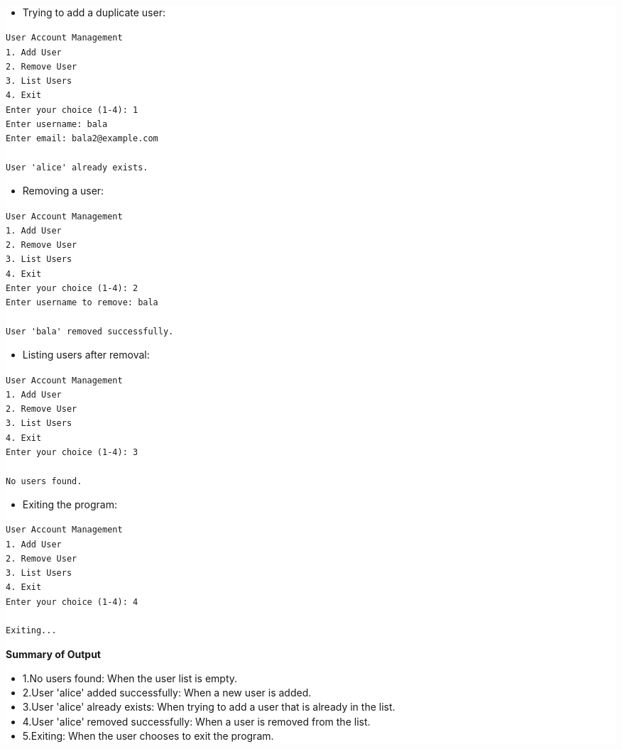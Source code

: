 - Trying to add a duplicate user:
```
User Account Management
1. Add User
2. Remove User
3. List Users
4. Exit
Enter your choice (1-4): 1
Enter username: bala
Enter email: bala2@example.com

User 'alice' already exists.
```
- Removing a user:
```
User Account Management
1. Add User
2. Remove User
3. List Users
4. Exit
Enter your choice (1-4): 2
Enter username to remove: bala

User 'bala' removed successfully.
```
- Listing users after removal:
```
User Account Management
1. Add User
2. Remove User
3. List Users
4. Exit
Enter your choice (1-4): 3

No users found.
```
- Exiting the program:
```
User Account Management
1. Add User
2. Remove User
3. List Users
4. Exit
Enter your choice (1-4): 4

Exiting...
```
**Summary of Output**
- 1.No users found: When the user list is empty.
- 2.User 'alice' added successfully: When a new user is added.
- 3.User 'alice' already exists: When trying to add a user that is already in the list.
- 4.User 'alice' removed successfully: When a user is removed from the list.
- 5.Exiting: When the user chooses to exit the program.